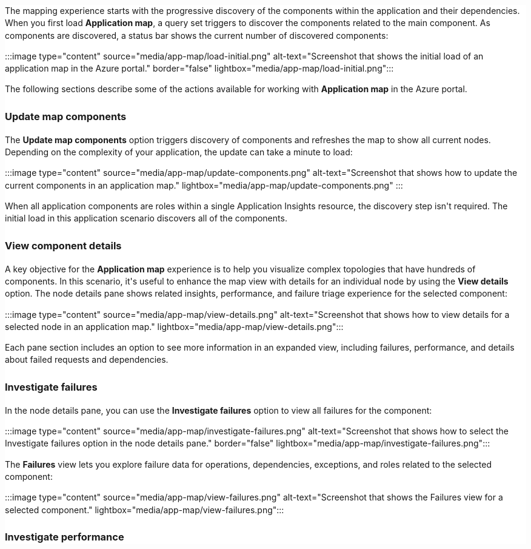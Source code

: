 The mapping experience starts with the progressive discovery of the components within the application and their dependencies. When you first load **Application map**, a query set triggers to discover the components related to the main component. As components are discovered, a status bar shows the current number of discovered components:

:::image type="content" source="media/app-map/load-initial.png" alt-text="Screenshot that shows the initial load of an application map in the Azure portal." border="false" lightbox="media/app-map/load-initial.png":::

The following sections describe some of the actions available for working with **Application map** in the Azure portal.

### Update map components

The **Update map components** option triggers discovery of components and refreshes the map to show all current nodes. Depending on the complexity of your application, the update can take a minute to load:

:::image type="content" source="media/app-map/update-components.png" alt-text="Screenshot that shows how to update the current components in an application map." lightbox="media/app-map/update-components.png" :::

When all application components are roles within a single Application Insights resource, the discovery step isn't required. The initial load in this application scenario discovers all of the components.

### View component details

A key objective for the **Application map** experience is to help you visualize complex topologies that have hundreds of components. In this scenario, it's useful to enhance the map view with details for an individual node by using the **View details** option. The node details pane shows related insights, performance, and failure triage experience for the selected component:

:::image type="content" source="media/app-map/view-details.png" alt-text="Screenshot that shows how to view details for a selected node in an application map." lightbox="media/app-map/view-details.png":::

Each pane section includes an option to see more information in an expanded view, including failures, performance, and details about failed requests and dependencies.

### Investigate failures

In the node details pane, you can use the **Investigate failures** option to view all failures for the component:

:::image type="content" source="media/app-map/investigate-failures.png" alt-text="Screenshot that shows how to select the Investigate failures option in the node details pane." border="false" lightbox="media/app-map/investigate-failures.png":::

The **Failures** view lets you explore failure data for operations, dependencies, exceptions, and roles related to the selected component:

:::image type="content" source="media/app-map/view-failures.png" alt-text="Screenshot that shows the Failures view for a selected component." lightbox="media/app-map/view-failures.png":::

### Investigate performance
